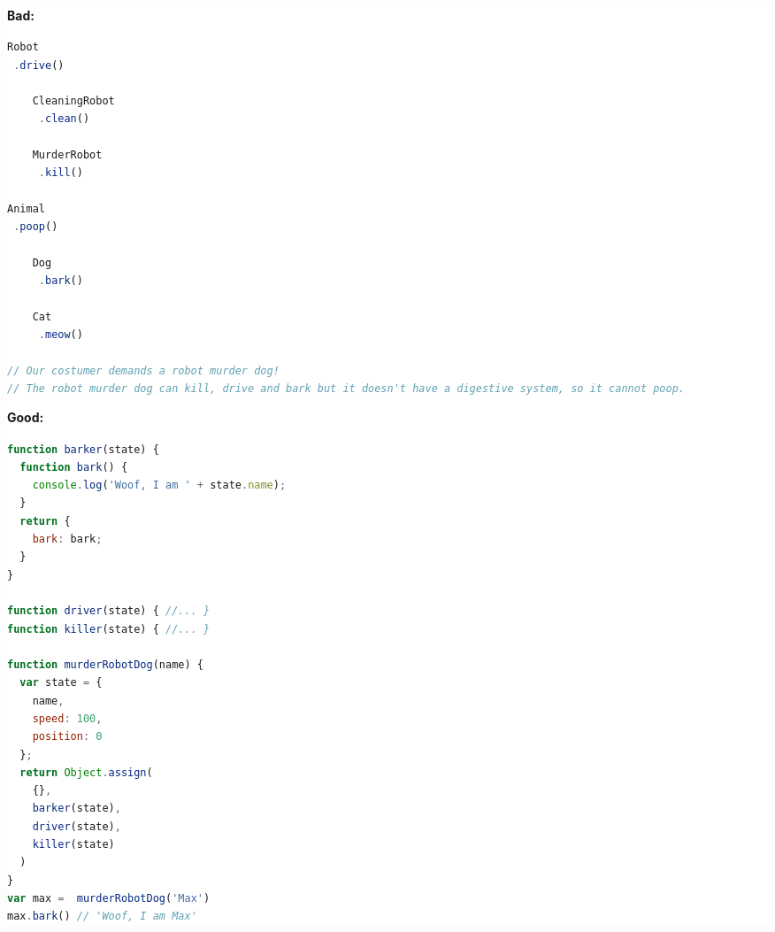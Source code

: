 **Bad:**
```javascript
Robot
 .drive()
 
    CleaningRobot
     .clean()
 
    MurderRobot
     .kill()

Animal
 .poop()
 
    Dog
     .bark()
 
    Cat
     .meow()

// Our costumer demands a robot murder dog! 
// The robot murder dog can kill, drive and bark but it doesn't have a digestive system, so it cannot poop.
```

**Good:**
```javascript
function barker(state) {
  function bark() {
    console.log('Woof, I am ' + state.name);
  }
  return {
    bark: bark;
  }
}

function driver(state) { //... }
function killer(state) { //... }

function murderRobotDog(name) {
  var state = {
    name,
    speed: 100,
    position: 0
  };
  return Object.assign(
    {},
    barker(state),
    driver(state),
    killer(state)
  )
}
var max =  murderRobotDog('Max')
max.bark() // 'Woof, I am Max'
```
